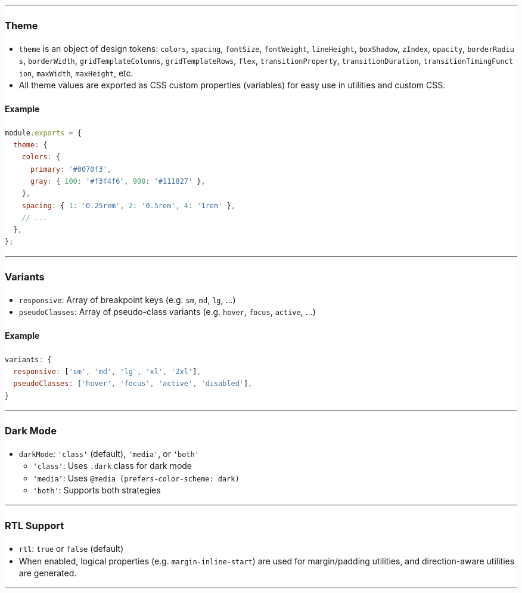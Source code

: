 
---

### Theme
- `theme` is an object of design tokens: `colors`, `spacing`, `fontSize`, `fontWeight`, `lineHeight`, `boxShadow`, `zIndex`, `opacity`, `borderRadius`, `borderWidth`, `gridTemplateColumns`, `gridTemplateRows`, `flex`, `transitionProperty`, `transitionDuration`, `transitionTimingFunction`, `maxWidth`, `maxHeight`, etc.
- All theme values are exported as CSS custom properties (variables) for easy use in utilities and custom CSS.

#### Example
```js
module.exports = {
  theme: {
    colors: {
      primary: '#0070f3',
      gray: { 100: '#f3f4f6', 900: '#111827' },
    },
    spacing: { 1: '0.25rem', 2: '0.5rem', 4: '1rem' },
    // ...
  },
};
```

---

### Variants
- `responsive`: Array of breakpoint keys (e.g. `sm`, `md`, `lg`, ...)
- `pseudoClasses`: Array of pseudo-class variants (e.g. `hover`, `focus`, `active`, ...)

#### Example
```js
variants: {
  responsive: ['sm', 'md', 'lg', 'xl', '2xl'],
  pseudoClasses: ['hover', 'focus', 'active', 'disabled'],
}
```

---

### Dark Mode
- `darkMode`: `'class'` (default), `'media'`, or `'both'`
  - `'class'`: Uses `.dark` class for dark mode
  - `'media'`: Uses `@media (prefers-color-scheme: dark)`
  - `'both'`: Supports both strategies

---

### RTL Support
- `rtl`: `true` or `false` (default)
- When enabled, logical properties (e.g. `margin-inline-start`) are used for margin/padding utilities, and direction-aware utilities are generated.

---